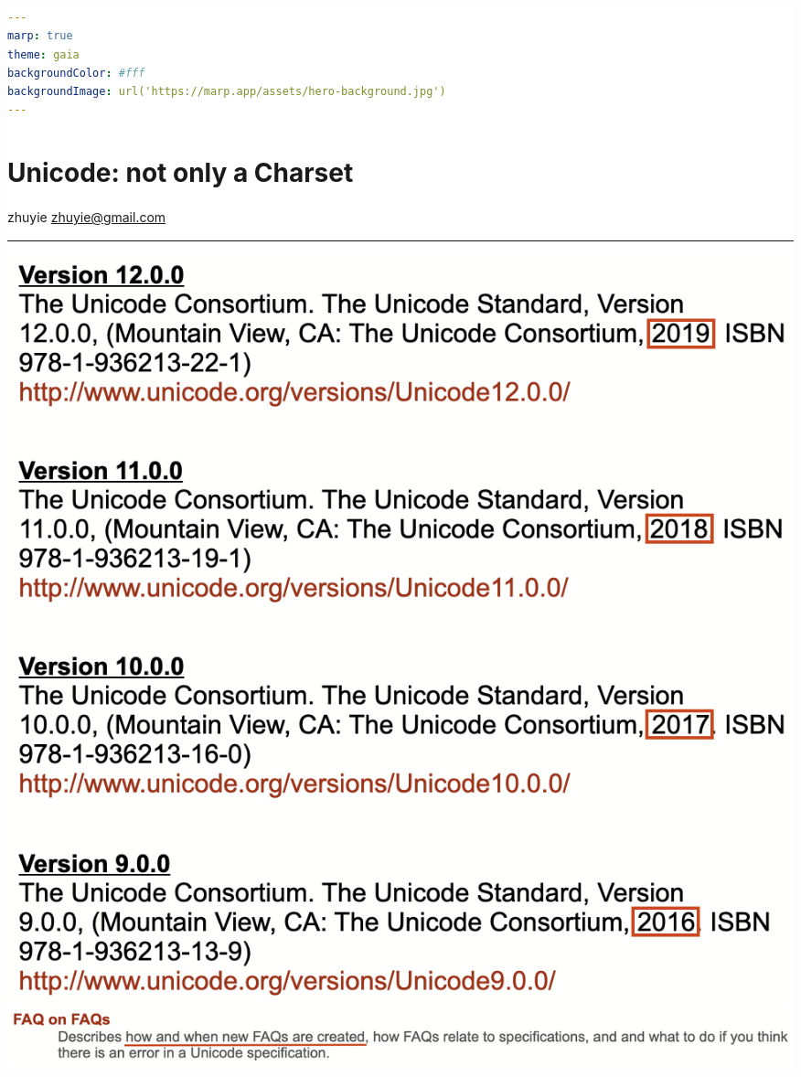 ```yaml
---
marp: true
theme: gaia
backgroundColor: #fff
backgroundImage: url('https://marp.app/assets/hero-background.jpg')
---
```


# Unicode: not only a Charset
zhuyie
zhuyie@gmail.com

---
![h:300](unicode-versions.png)
![h:80](faq-on-faqs.png)